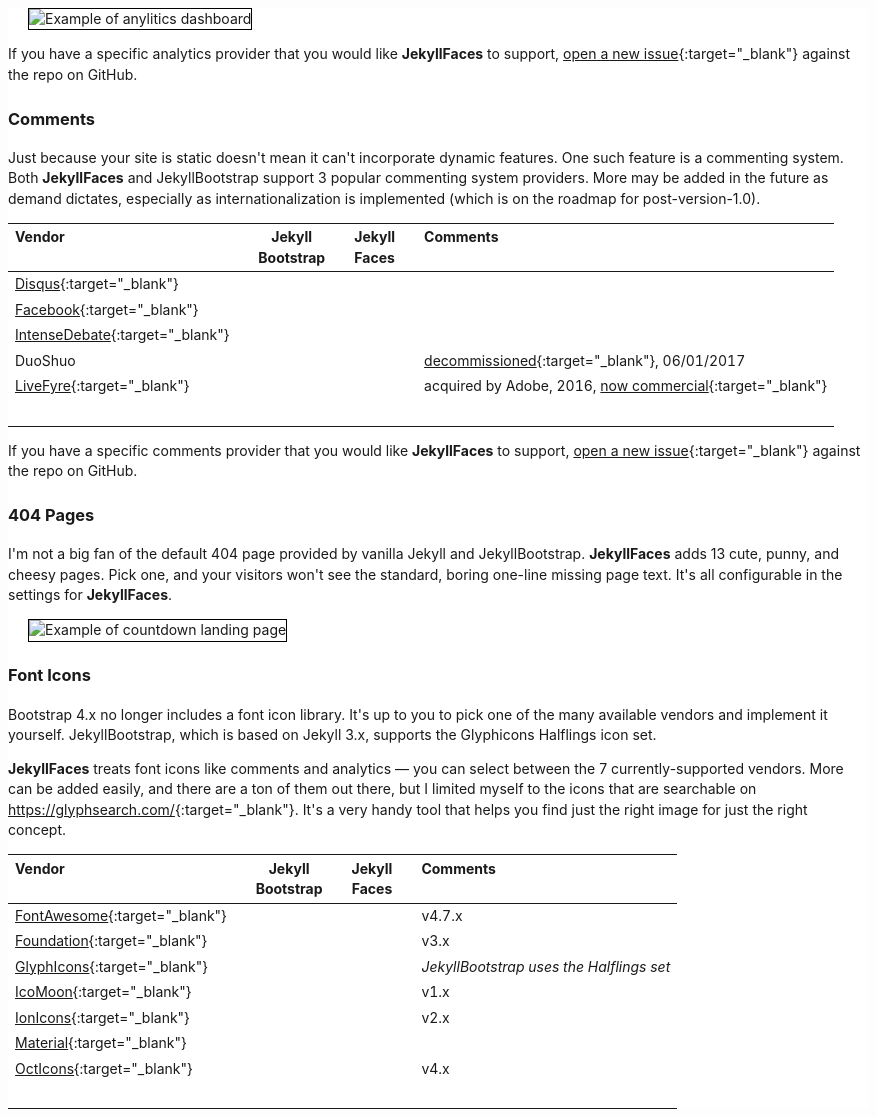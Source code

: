 <img src='{{ "/assets/images/features/google-analytics-example.jpg" | relative_url }}' style="border:1px solid black; margin-left:20px;" alt="Example of anylitics dashboard" />

If you have a specific analytics provider that you would like **JekyllFaces** to support, [open a new issue](https://github.com/groundh0g/jekyllfaces/issues/new?title=Request%20for%20new%20Analytics%20Provider){:target="_blank"} against the repo on GitHub.

### Comments

Just because your site is static doesn't mean it can't incorporate dynamic features. One such feature is a commenting system. Both **JekyllFaces** and JekyllBootstrap support 3 popular commenting system providers. More may be added in the future as demand dictates, especially as internationalization is implemented (which is on the roadmap for post-version-1.0).

|Vendor &nbsp;        | &nbsp; Jekyll &nbsp;<br/>&nbsp; Bootstrap &nbsp; | &nbsp; Jekyll &nbsp;<br/>&nbsp; Faces &nbsp; | &nbsp; Comments &nbsp; |
| :---                | :---:                                            | :---:                                        | :---                   |
|[Disqus](https://disqus.com/){:target="_blank"} &nbsp;        |<i class="fa fa-check-square-o"></i>|<i class="fa fa-check-square-o"></i>| &nbsp; |
|[Facebook](https://developers.facebook.com/docs/plugins/comments/){:target="_blank"} &nbsp;      |<i class="fa fa-check-square-o"></i>|<i class="fa fa-check-square-o"></i>| &nbsp; |
|[IntenseDebate](https://www.intensedebate.com/){:target="_blank"} &nbsp; |<i class="fa fa-check-square-o"></i>|<i class="fa fa-check-square-o"></i>| &nbsp; |
|DuoShuo &nbsp;       |<i class="fa fa-square-o"></i>|<i class="fa fa-square-o"></i>| &nbsp; [decommissioned](https://github.com/LouisBarranqueiro/hexo-theme-tranquilpeak/issues/401){:target="_blank"}, 06/01/2017 |
|[LiveFyre](https://www.adobe.com/marketing-cloud/experience-manager/livefyre-ugc-platform.html){:target="_blank"}      |<i class="fa fa-square-o"></i>|<i class="fa fa-square-o"></i>| &nbsp; acquired by Adobe, 2016, [now commercial](http://answers.livefyre.com/announcements/end-of-livefyre-community-comments/){:target="_blank"} |
|&nbsp;

If you have a specific comments provider that you would like **JekyllFaces** to support, [open a new issue](https://github.com/groundh0g/jekyllfaces/issues/new?title=Request%20for%20new%20Comments%20Provider){:target="_blank"} against the repo on GitHub.

### 404 Pages

I'm not a big fan of the default 404 page provided by vanilla Jekyll and JekyllBootstrap. **JekyllFaces** adds 13 cute, punny, and cheesy pages. Pick one, and your visitors won't see the standard, boring one-line missing page text. It's all configurable in the settings for **JekyllFaces**.

<img src='{{ "/assets/images/features/milk-404-example.png" | relative_url }}' style="border:1px solid black; margin-left:20px; height:350px;" alt="Example of countdown landing page" />

### Font Icons

Bootstrap 4.x no longer includes a font icon library. It's up to you to pick one of the many available vendors and implement it yourself. JekyllBootstrap, which is based on Jekyll 3.x, supports the Glyphicons Halflings icon set.

**JekyllFaces** treats font icons like comments and analytics &mdash; you can select between the 7 currently-supported vendors. More can be added easily, and there are a ton of them out there, but I limited myself to the icons that are searchable on <https://glyphsearch.com/>{:target="_blank"}. It's a very handy tool that helps you find just the right image for just the right concept.

|Vendor &nbsp;        | &nbsp; Jekyll &nbsp;<br/>&nbsp; Bootstrap &nbsp; | &nbsp; Jekyll &nbsp;<br/>&nbsp; Faces &nbsp; | &nbsp; Comments &nbsp; |
| :---                | :---:                                            | :---:                                        | :---                   |
|[FontAwesome](https://fontawesome.com/v4.7.0/){:target="_blank"} &nbsp;                       |<i class="fa fa-square-o"></i>                    |<i class="fa fa-check-square-o"></i>          | &nbsp; v4.7.x |
|[Foundation](https://zurb.com/playground/foundation-icon-fonts-3){:target="_blank"} &nbsp;    |<i class="fa fa-square-o"></i>                    |<i class="fa fa-check-square-o"></i>          | &nbsp; v3.x |
|[GlyphIcons](http://glyphicons.com/){:target="_blank"} &nbsp;                                 |<i class="fa fa-check-square-o"></i>              |<i class="fa fa-check-square-o"></i>          | &nbsp; *JekyllBootstrap uses the Halflings set* |
|[IcoMoon](https://icomoon.io/){:target="_blank"} &nbsp;                                       |<i class="fa fa-square-o"></i>                    |<i class="fa fa-check-square-o"></i>          | &nbsp; v1.x |
|[IonIcons](https://ionicons.com/v2/){:target="_blank"} &nbsp;                                 |<i class="fa fa-square-o"></i>                    |<i class="fa fa-check-square-o"></i>          | &nbsp; v2.x |
|[Material](https://material.io/tools/icons/){:target="_blank"} &nbsp;                         |<i class="fa fa-square-o"></i>                    |<i class="fa fa-check-square-o"></i>          | &nbsp; |
|[OctIcons](https://octicons.github.com/){:target="_blank"} &nbsp;                             |<i class="fa fa-square-o"></i>                    |<i class="fa fa-check-square-o"></i>          | &nbsp; v4.x |
|&nbsp;
